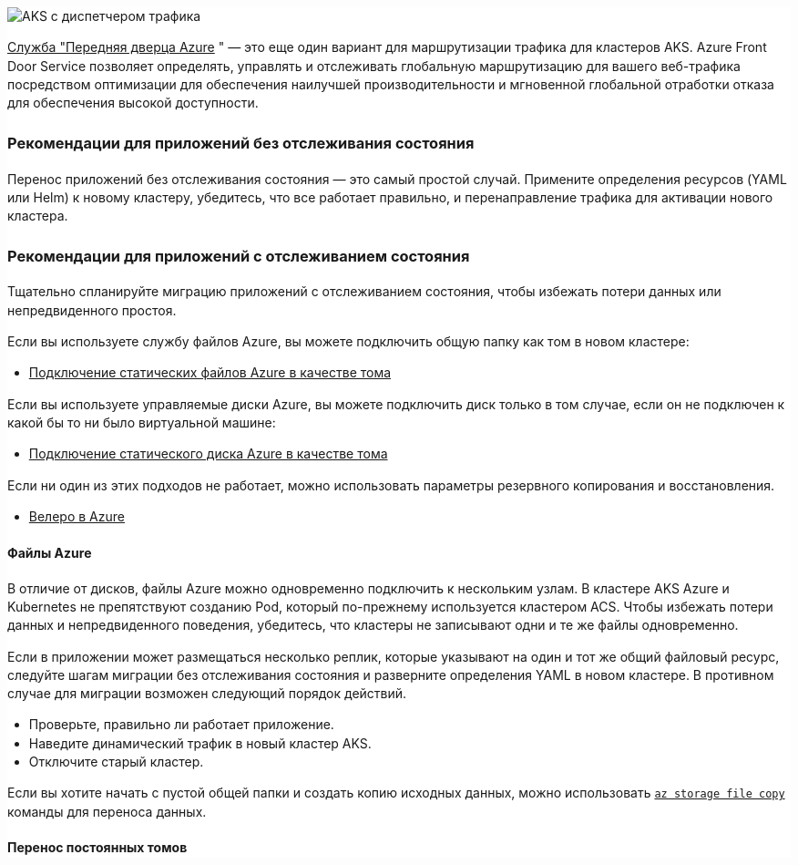 ![AKS с диспетчером трафика](media/operator-best-practices-bc-dr/aks-azure-traffic-manager.png)

[Служба "Передняя дверца Azure](../frontdoor/front-door-overview.md) " — это еще один вариант для маршрутизации трафика для кластеров AKS.  Azure Front Door Service позволяет определять, управлять и отслеживать глобальную маршрутизацию для вашего веб-трафика посредством оптимизации для обеспечения наилучшей производительности и мгновенной глобальной отработки отказа для обеспечения высокой доступности. 

### <a name="considerations-for-stateless-applications"></a>Рекомендации для приложений без отслеживания состояния

Перенос приложений без отслеживания состояния — это самый простой случай. Примените определения ресурсов (YAML или Helm) к новому кластеру, убедитесь, что все работает правильно, и перенаправление трафика для активации нового кластера.

### <a name="considerations-for-stateful-applications"></a>Рекомендации для приложений с отслеживанием состояния

Тщательно спланируйте миграцию приложений с отслеживанием состояния, чтобы избежать потери данных или непредвиденного простоя.

Если вы используете службу файлов Azure, вы можете подключить общую папку как том в новом кластере:
* [Подключение статических файлов Azure в качестве тома](./azure-files-volume.md#mount-the-file-share-as-a-volume)

Если вы используете управляемые диски Azure, вы можете подключить диск только в том случае, если он не подключен к какой бы то ни было виртуальной машине:
* [Подключение статического диска Azure в качестве тома](./azure-disk-volume.md#mount-disk-as-volume)

Если ни один из этих подходов не работает, можно использовать параметры резервного копирования и восстановления.
* [Велеро в Azure](https://github.com/vmware-tanzu/velero-plugin-for-microsoft-azure/blob/master/README.md)

#### <a name="azure-files"></a>Файлы Azure

В отличие от дисков, файлы Azure можно одновременно подключить к нескольким узлам. В кластере AKS Azure и Kubernetes не препятствуют созданию Pod, который по-прежнему используется кластером ACS. Чтобы избежать потери данных и непредвиденного поведения, убедитесь, что кластеры не записывают одни и те же файлы одновременно.

Если в приложении может размещаться несколько реплик, которые указывают на один и тот же общий файловый ресурс, следуйте шагам миграции без отслеживания состояния и разверните определения YAML в новом кластере. В противном случае для миграции возможен следующий порядок действий.

* Проверьте, правильно ли работает приложение.
* Наведите динамический трафик в новый кластер AKS.
* Отключите старый кластер.

Если вы хотите начать с пустой общей папки и создать копию исходных данных, можно использовать [`az storage file copy`](/cli/azure/storage/file/copy) команды для переноса данных.


#### <a name="migrating-persistent-volumes"></a>Перенос постоянных томов

